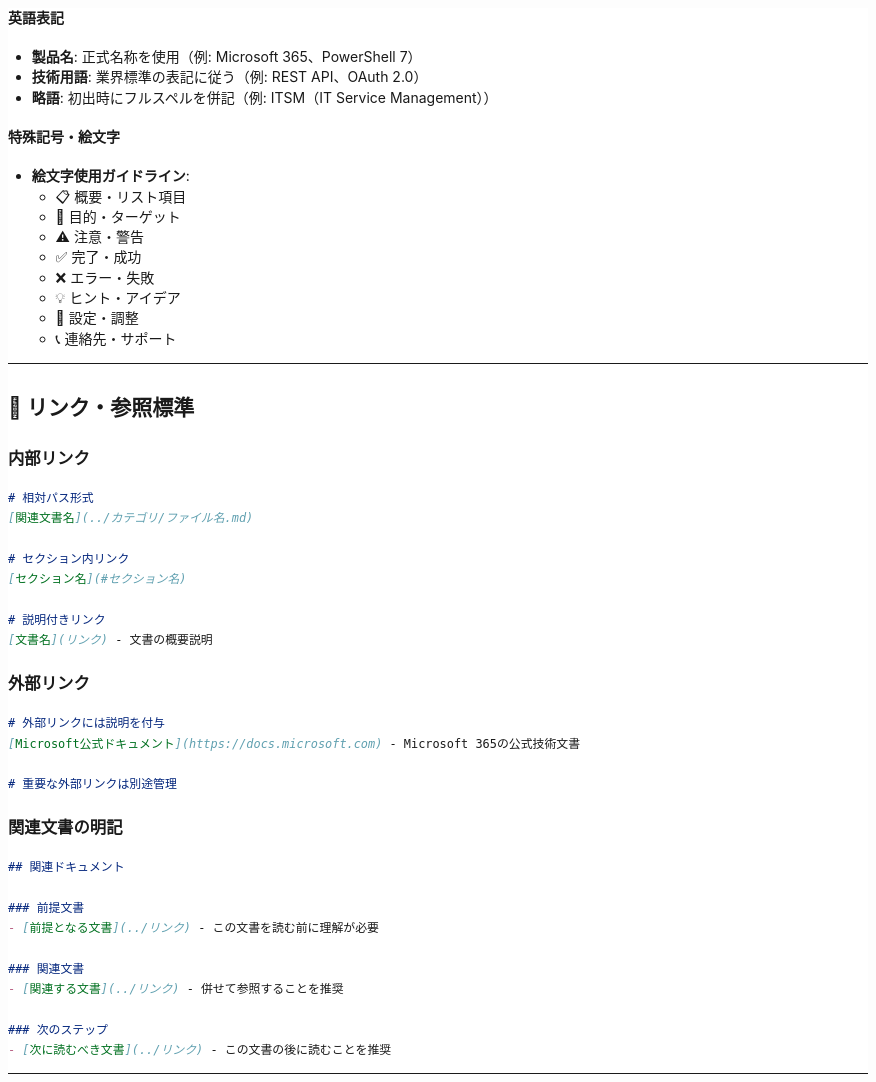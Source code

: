 #### 英語表記
- **製品名**: 正式名称を使用（例: Microsoft 365、PowerShell 7）
- **技術用語**: 業界標準の表記に従う（例: REST API、OAuth 2.0）
- **略語**: 初出時にフルスペルを併記（例: ITSM（IT Service Management））

#### 特殊記号・絵文字
- **絵文字使用ガイドライン**:
  - 📋 概要・リスト項目
  - 🎯 目的・ターゲット
  - ⚠️ 注意・警告
  - ✅ 完了・成功
  - ❌ エラー・失敗
  - 💡 ヒント・アイデア
  - 🔧 設定・調整
  - 📞 連絡先・サポート

---

## 🔗 リンク・参照標準

### 内部リンク
```markdown
# 相対パス形式
[関連文書名](../カテゴリ/ファイル名.md)

# セクション内リンク
[セクション名](#セクション名)

# 説明付きリンク
[文書名](リンク) - 文書の概要説明
```

### 外部リンク
```markdown
# 外部リンクには説明を付与
[Microsoft公式ドキュメント](https://docs.microsoft.com) - Microsoft 365の公式技術文書

# 重要な外部リンクは別途管理
```

### 関連文書の明記
```markdown
## 関連ドキュメント

### 前提文書
- [前提となる文書](../リンク) - この文書を読む前に理解が必要

### 関連文書  
- [関連する文書](../リンク) - 併せて参照することを推奨

### 次のステップ
- [次に読むべき文書](../リンク) - この文書の後に読むことを推奨
```

---
